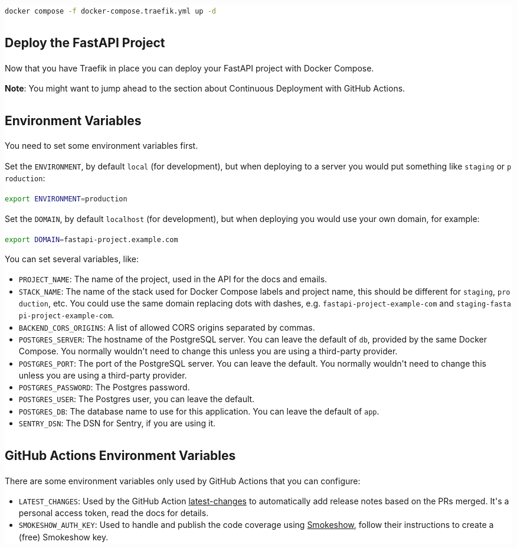 ```bash
docker compose -f docker-compose.traefik.yml up -d
```

## Deploy the FastAPI Project

Now that you have Traefik in place you can deploy your FastAPI project with Docker Compose.

**Note**: You might want to jump ahead to the section about Continuous Deployment with GitHub Actions.

## Environment Variables

You need to set some environment variables first.

Set the `ENVIRONMENT`, by default `local` (for development), but when deploying to a server you would put something like `staging` or `production`:

```bash
export ENVIRONMENT=production
```

Set the `DOMAIN`, by default `localhost` (for development), but when deploying you would use your own domain, for example:

```bash
export DOMAIN=fastapi-project.example.com
```

You can set several variables, like:

- `PROJECT_NAME`: The name of the project, used in the API for the docs and emails.
- `STACK_NAME`: The name of the stack used for Docker Compose labels and project name, this should be different for `staging`, `production`, etc. You could use the same domain replacing dots with dashes, e.g. `fastapi-project-example-com` and `staging-fastapi-project-example-com`.
- `BACKEND_CORS_ORIGINS`: A list of allowed CORS origins separated by commas.
- `POSTGRES_SERVER`: The hostname of the PostgreSQL server. You can leave the default of `db`, provided by the same Docker Compose. You normally wouldn't need to change this unless you are using a third-party provider.
- `POSTGRES_PORT`: The port of the PostgreSQL server. You can leave the default. You normally wouldn't need to change this unless you are using a third-party provider.
- `POSTGRES_PASSWORD`: The Postgres password.
- `POSTGRES_USER`: The Postgres user, you can leave the default.
- `POSTGRES_DB`: The database name to use for this application. You can leave the default of `app`.
- `SENTRY_DSN`: The DSN for Sentry, if you are using it.

## GitHub Actions Environment Variables

There are some environment variables only used by GitHub Actions that you can configure:

- `LATEST_CHANGES`: Used by the GitHub Action [latest-changes](https://github.com/tiangolo/latest-changes) to automatically add release notes based on the PRs merged. It's a personal access token, read the docs for details.
- `SMOKESHOW_AUTH_KEY`: Used to handle and publish the code coverage using [Smokeshow](https://github.com/samuelcolvin/smokeshow), follow their instructions to create a (free) Smokeshow key.
